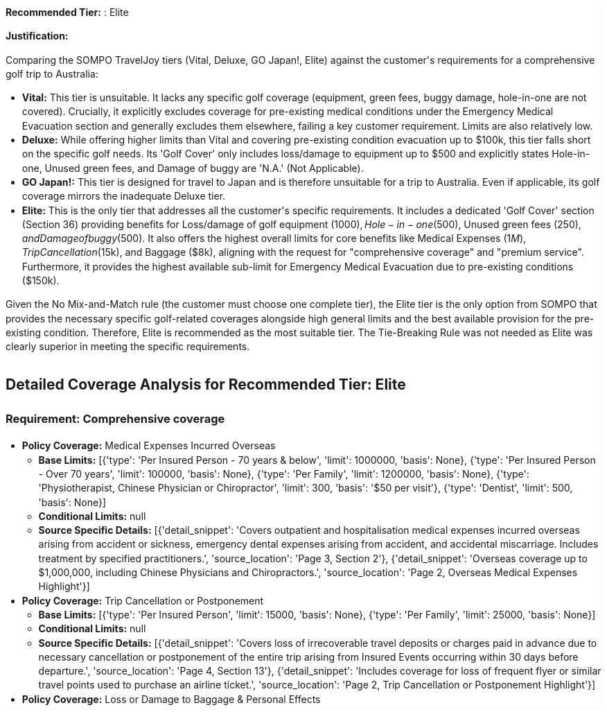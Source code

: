 **Recommended Tier:** : Elite

**Justification:**

Comparing the SOMPO TravelJoy tiers (Vital, Deluxe, GO Japan!, Elite) against the customer's requirements for a comprehensive golf trip to Australia:

*   **Vital:** This tier is unsuitable. It lacks any specific golf coverage (equipment, green fees, buggy damage, hole-in-one are not covered). Crucially, it explicitly excludes coverage for pre-existing medical conditions under the Emergency Medical Evacuation section and generally excludes them elsewhere, failing a key customer requirement. Limits are also relatively low.
*   **Deluxe:** While offering higher limits than Vital and covering pre-existing condition evacuation up to $100k, this tier falls short on the specific golf needs. Its 'Golf Cover' only includes loss/damage to equipment up to $500 and explicitly states Hole-in-one, Unused green fees, and Damage of buggy are 'N.A.' (Not Applicable).
*   **GO Japan!:** This tier is designed for travel to Japan and is therefore unsuitable for a trip to Australia. Even if applicable, its golf coverage mirrors the inadequate Deluxe tier.
*   **Elite:** This is the only tier that addresses all the customer's specific requirements. It includes a dedicated 'Golf Cover' section (Section 36) providing benefits for Loss/damage of golf equipment ($1000), Hole-in-one ($500), Unused green fees ($250), and Damage of buggy ($500). It also offers the highest overall limits for core benefits like Medical Expenses ($1M), Trip Cancellation ($15k), and Baggage ($8k), aligning with the request for "comprehensive coverage" and "premium service". Furthermore, it provides the highest available sub-limit for Emergency Medical Evacuation due to pre-existing conditions ($150k).

Given the No Mix-and-Match rule (the customer must choose one complete tier), the Elite tier is the only option from SOMPO that provides the necessary specific golf-related coverages alongside high general limits and the best available provision for the pre-existing condition. Therefore, Elite is recommended as the most suitable tier. The Tie-Breaking Rule was not needed as Elite was clearly superior in meeting the specific requirements.

## Detailed Coverage Analysis for Recommended Tier: Elite

### Requirement: Comprehensive coverage

*   **Policy Coverage:** Medical Expenses Incurred Overseas
    *   **Base Limits:** [{'type': 'Per Insured Person - 70 years & below', 'limit': 1000000, 'basis': None}, {'type': 'Per Insured Person - Over 70 years', 'limit': 100000, 'basis': None}, {'type': 'Per Family', 'limit': 1200000, 'basis': None}, {'type': 'Physiotherapist, Chinese Physician or Chiropractor', 'limit': 300, 'basis': '$50 per visit'}, {'type': 'Dentist', 'limit': 500, 'basis': None}]
    *   **Conditional Limits:** null
    *   **Source Specific Details:** [{'detail_snippet': 'Covers outpatient and hospitalisation medical expenses incurred overseas arising from accident or sickness, emergency dental expenses arising from accident, and accidental miscarriage. Includes treatment by specified practitioners.', 'source_location': 'Page 3, Section 2'}, {'detail_snippet': 'Overseas coverage up to $1,000,000, including Chinese Physicians and Chiropractors.', 'source_location': 'Page 2, Overseas Medical Expenses Highlight'}]
*   **Policy Coverage:** Trip Cancellation or Postponement
    *   **Base Limits:** [{'type': 'Per Insured Person', 'limit': 15000, 'basis': None}, {'type': 'Per Family', 'limit': 25000, 'basis': None}]
    *   **Conditional Limits:** null
    *   **Source Specific Details:** [{'detail_snippet': 'Covers loss of irrecoverable travel deposits or charges paid in advance due to necessary cancellation or postponement of the entire trip arising from Insured Events occurring within 30 days before departure.', 'source_location': 'Page 4, Section 13'}, {'detail_snippet': 'Includes coverage for loss of frequent flyer or similar travel points used to purchase an airline ticket.', 'source_location': 'Page 2, Trip Cancellation or Postponement Highlight'}]
*   **Policy Coverage:** Loss or Damage to Baggage & Personal Effects
